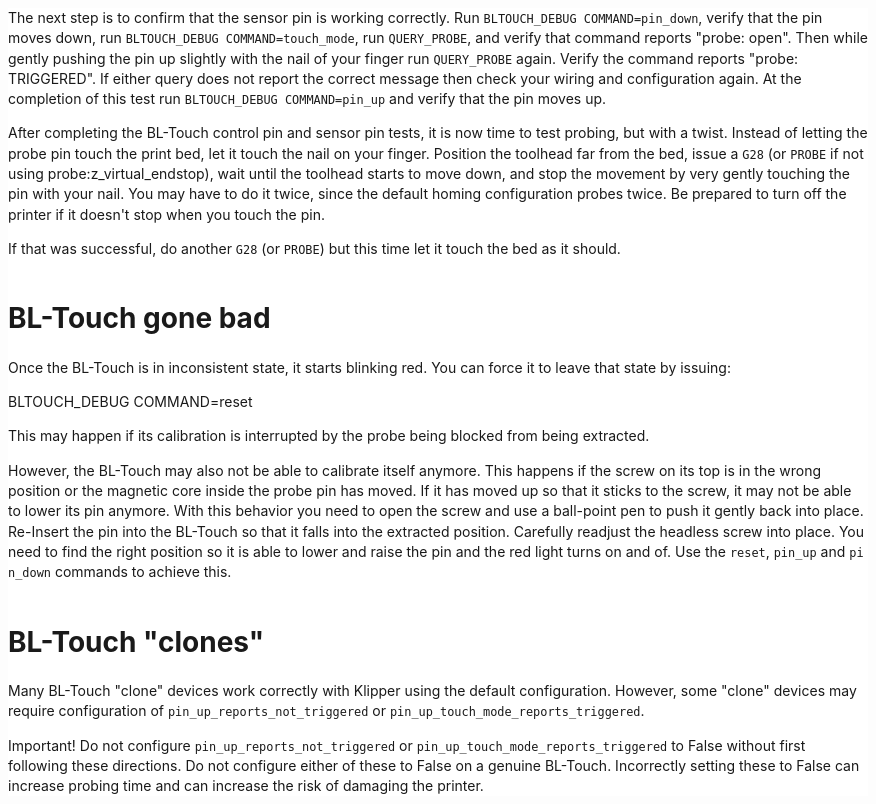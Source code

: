 The next step is to confirm that the sensor pin is working correctly.
Run `BLTOUCH_DEBUG COMMAND=pin_down`, verify that the pin moves down,
run `BLTOUCH_DEBUG COMMAND=touch_mode`, run `QUERY_PROBE`, and verify
that command reports "probe: open". Then while gently pushing the pin
up slightly with the nail of your finger run `QUERY_PROBE` again.
Verify the command reports "probe: TRIGGERED". If either query does
not report the correct message then check your wiring and
configuration again. At the completion of this test run `BLTOUCH_DEBUG
COMMAND=pin_up` and verify that the pin moves up.

After completing the BL-Touch control pin and sensor pin tests, it is
now time to test probing, but with a twist. Instead of letting the
probe pin touch the print bed, let it touch the nail on your finger.
Position the toolhead far from the bed, issue a `G28` (or `PROBE` if
not using probe:z_virtual_endstop), wait until the toolhead starts to
move down, and stop the movement by very gently touching the pin with
your nail. You may have to do it twice, since the default homing
configuration probes twice. Be prepared to turn off the printer if it
doesn't stop when you touch the pin.

If that was successful, do another `G28` (or `PROBE`) but this time
let it touch the bed as it should.

BL-Touch gone bad
=================

Once the BL-Touch is in inconsistent state, it starts blinking red.
You can force it to leave that state by issuing:

 BLTOUCH_DEBUG COMMAND=reset

This may happen if its calibration is interrupted by the probe being
blocked from being extracted.

However, the BL-Touch may also not be able to calibrate itself
anymore. This happens if the screw on its top is in the wrong position
or the magnetic core inside the probe pin has moved. If it has moved
up so that it sticks to the screw, it may not be able to lower its pin
anymore. With this behavior you need to open the screw and use a
ball-point pen to push it gently back into place. Re-Insert the pin
into the BL-Touch so that it falls into the extracted position.
Carefully readjust the headless screw into place. You need to find the
right position so it is able to lower and raise the pin and the red
light turns on and of. Use the `reset`, `pin_up` and `pin_down`
commands to achieve this.

BL-Touch "clones"
=================

Many BL-Touch "clone" devices work correctly with Klipper using the
default configuration. However, some "clone" devices may require
configuration of `pin_up_reports_not_triggered` or
`pin_up_touch_mode_reports_triggered`.

Important! Do not configure `pin_up_reports_not_triggered` or
`pin_up_touch_mode_reports_triggered` to False without first following
these directions. Do not configure either of these to False on a
genuine BL-Touch. Incorrectly setting these to False can increase
probing time and can increase the risk of damaging the printer.
